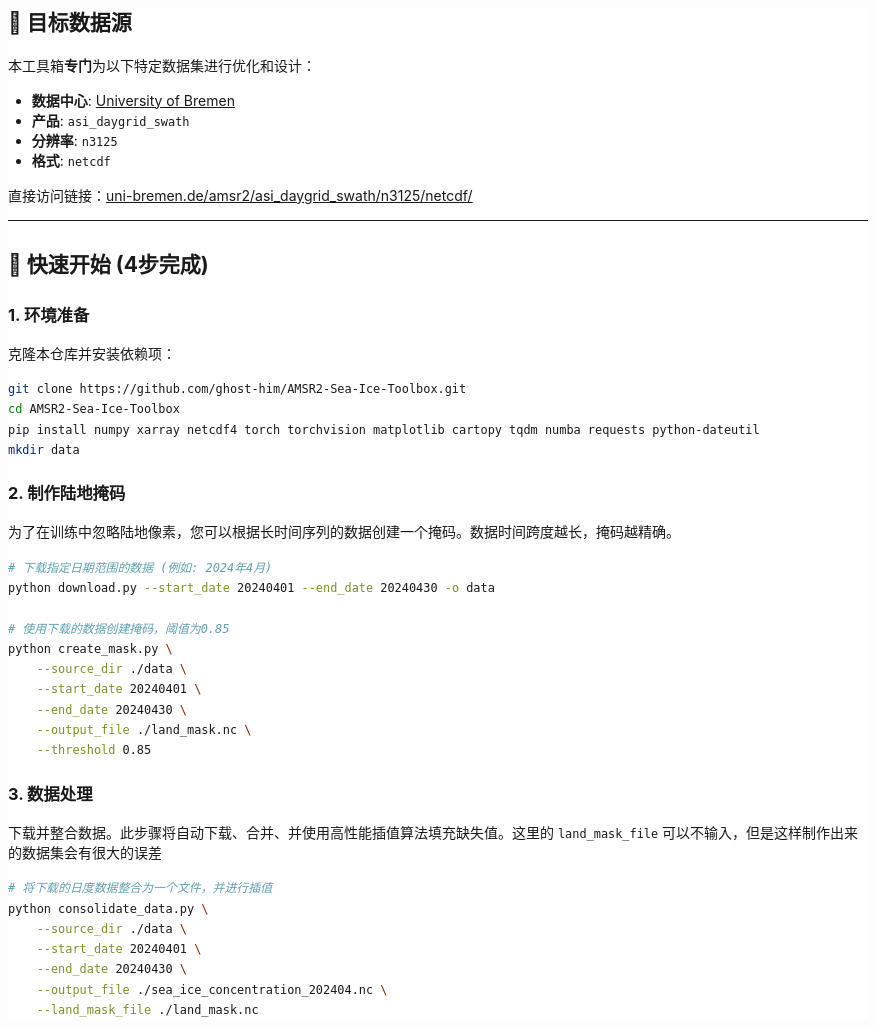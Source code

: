 
## 🎯 目标数据源

本工具箱**专门**为以下特定数据集进行优化和设计：

-   **数据中心**: [University of Bremen](https://data.seaice.uni-bremen.de/amsr2/)
-   **产品**: `asi_daygrid_swath`
-   **分辨率**: `n3125`
-   **格式**: `netcdf`

直接访问链接：[uni-bremen.de/amsr2/asi_daygrid_swath/n3125/netcdf/](https://data.seaice.uni-bremen.de/amsr2/asi_daygrid_swath/n3125/netcdf/)

---

## 🚀 快速开始 (4步完成)

### 1. 环境准备

克隆本仓库并安装依赖项：

```bash
git clone https://github.com/ghost-him/AMSR2-Sea-Ice-Toolbox.git
cd AMSR2-Sea-Ice-Toolbox
pip install numpy xarray netcdf4 torch torchvision matplotlib cartopy tqdm numba requests python-dateutil
mkdir data
```

### 2. 制作陆地掩码

为了在训练中忽略陆地像素，您可以根据长时间序列的数据创建一个掩码。数据时间跨度越长，掩码越精确。

```bash
# 下载指定日期范围的数据 (例如: 2024年4月)
python download.py --start_date 20240401 --end_date 20240430 -o data

# 使用下载的数据创建掩码，阈值为0.85
python create_mask.py \
    --source_dir ./data \
    --start_date 20240401 \
    --end_date 20240430 \
    --output_file ./land_mask.nc \
    --threshold 0.85
```

### 3. 数据处理

下载并整合数据。此步骤将自动下载、合并、并使用高性能插值算法填充缺失值。这里的 `land_mask_file` 可以不输入，但是这样制作出来的数据集会有很大的误差

```bash
# 将下载的日度数据整合为一个文件，并进行插值
python consolidate_data.py \
    --source_dir ./data \
    --start_date 20240401 \
    --end_date 20240430 \
    --output_file ./sea_ice_concentration_202404.nc \
    --land_mask_file ./land_mask.nc
```
